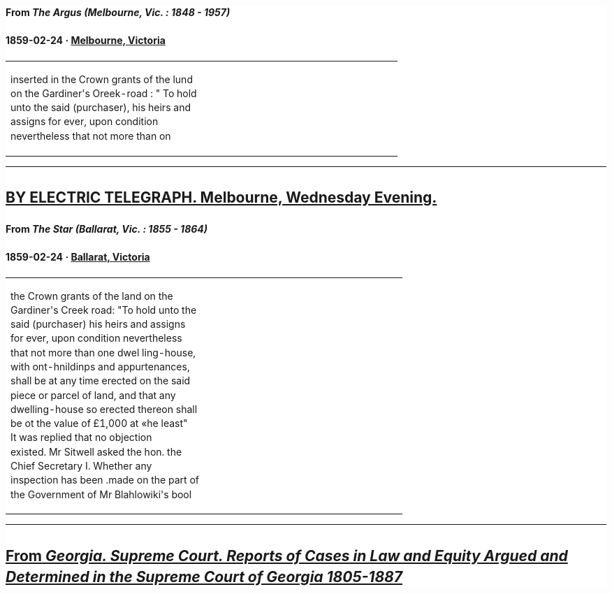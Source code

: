 #### From _The Argus (Melbourne, Vic. : 1848 - 1957)_

#### 1859-02-24 &middot; [Melbourne, Victoria](http://dbpedia.org/resource/Melbourne)

<table style="width: 100%;"><tr><td style="width: 50%">

  
inserted in the Crown grants of the lund  
on the Gardiner&#x27;s Oreek-road : &quot; To hold  
unto the said (purchaser), his heirs and  
assigns for ever, upon condition  
nevertheless that not more than on
</td></tr></table>

---

## [BY ELECTRIC TELEGRAPH. Melbourne, Wednesday Evening.](http://trove.nla.gov.au/ndp/del/article/66334205)

#### From _The Star (Ballarat, Vic. : 1855 - 1864)_

#### 1859-02-24 &middot; [Ballarat, Victoria](http://dbpedia.org/resource/Ballarat)

<table style="width: 100%;"><tr><td style="width: 50%">

  
the Crown grants of the land on the  
Gardiner&#x27;s Creek road: &quot;To hold unto the  
said (purchaser) his heirs and assigns  
for ever, upon condition nevertheless  
that not more than one dwel ling-house,  
with ont-hnildinps and appurtenances,  
shall be at any time erected on the said  
piece or parcel of land, and that any  
dwelling-house so erected thereon shall  
be ot the value of £1,000 at «he least&quot;  
It was replied that no objection  
existed. Mr Sitwell asked the hon. the  
Chief Secretary I. Whether any  
inspection has been .made on the part of  
the Government of Mr Blahlowiki&#x27;s bool
</td></tr></table>

---

## [From _Georgia. Supreme Court. Reports of Cases in Law and Equity Argued and Determined in the Supreme Court of Georgia 1805-1887_](https://archive.org/details/sim_georgia-supreme-court-reports-of-cases-in-law_1859-03_27/page/n120/mode/1up?view=theater)
